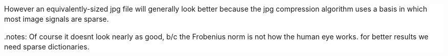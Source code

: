 However an equivalently-sized jpg file will generally look better because the jpg compression algorithm uses a basis in which most image signals are sparse.

.notes: Of course it doesnt look nearly as good, b/c the Frobenius norm is not how the human eye works. for better results we need sparse dictionaries.



